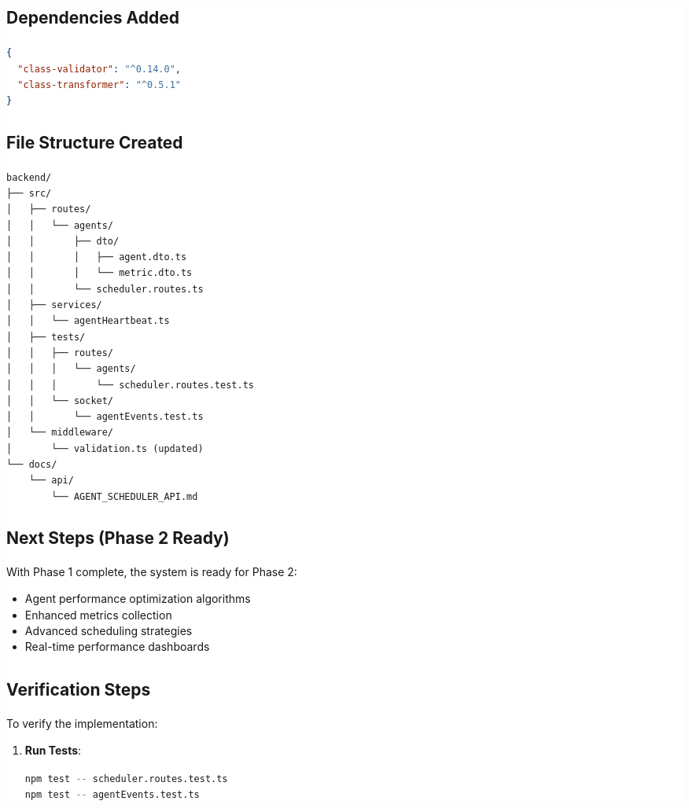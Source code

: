 ## Dependencies Added

```json
{
  "class-validator": "^0.14.0",
  "class-transformer": "^0.5.1"
}
```

## File Structure Created

```
backend/
├── src/
│   ├── routes/
│   │   └── agents/
│   │       ├── dto/
│   │       │   ├── agent.dto.ts
│   │       │   └── metric.dto.ts
│   │       └── scheduler.routes.ts
│   ├── services/
│   │   └── agentHeartbeat.ts
│   ├── tests/
│   │   ├── routes/
│   │   │   └── agents/
│   │   │       └── scheduler.routes.test.ts
│   │   └── socket/
│   │       └── agentEvents.test.ts
│   └── middleware/
│       └── validation.ts (updated)
└── docs/
    └── api/
        └── AGENT_SCHEDULER_API.md
```

## Next Steps (Phase 2 Ready)

With Phase 1 complete, the system is ready for Phase 2:

- Agent performance optimization algorithms
- Enhanced metrics collection
- Advanced scheduling strategies
- Real-time performance dashboards

## Verification Steps

To verify the implementation:

1. **Run Tests**:

   ```bash
   npm test -- scheduler.routes.test.ts
   npm test -- agentEvents.test.ts
   ```
